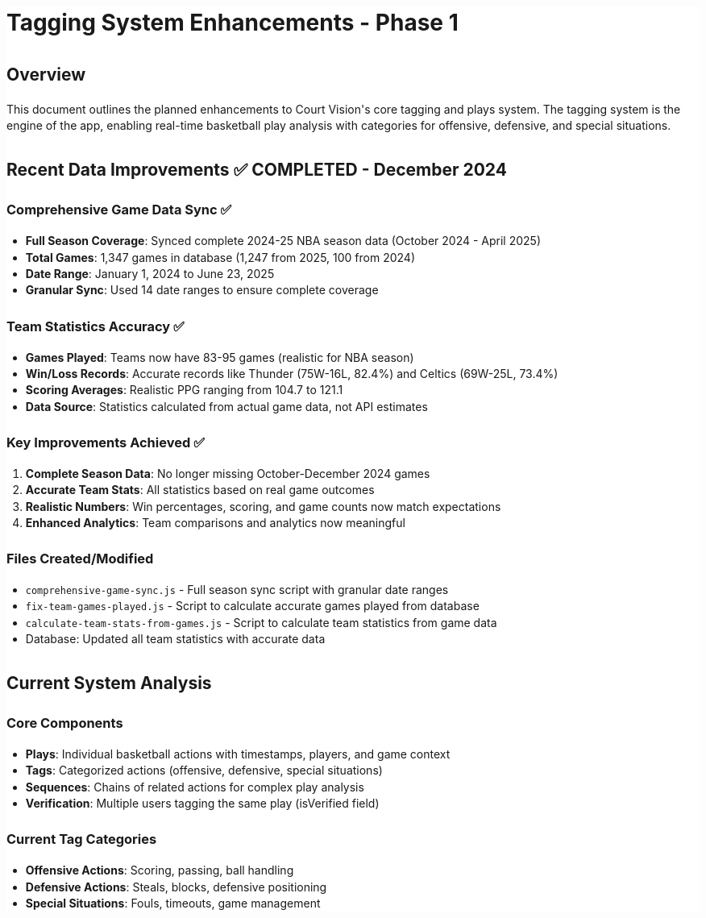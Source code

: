 # Tagging System Enhancements - Phase 1

## Overview
This document outlines the planned enhancements to Court Vision's core tagging and plays system. The tagging system is the engine of the app, enabling real-time basketball play analysis with categories for offensive, defensive, and special situations.

## Recent Data Improvements ✅ **COMPLETED - December 2024**

### Comprehensive Game Data Sync ✅
- **Full Season Coverage**: Synced complete 2024-25 NBA season data (October 2024 - April 2025)
- **Total Games**: 1,347 games in database (1,247 from 2025, 100 from 2024)
- **Date Range**: January 1, 2024 to June 23, 2025
- **Granular Sync**: Used 14 date ranges to ensure complete coverage

### Team Statistics Accuracy ✅
- **Games Played**: Teams now have 83-95 games (realistic for NBA season)
- **Win/Loss Records**: Accurate records like Thunder (75W-16L, 82.4%) and Celtics (69W-25L, 73.4%)
- **Scoring Averages**: Realistic PPG ranging from 104.7 to 121.1
- **Data Source**: Statistics calculated from actual game data, not API estimates

### Key Improvements Achieved ✅
1. **Complete Season Data**: No longer missing October-December 2024 games
2. **Accurate Team Stats**: All statistics based on real game outcomes
3. **Realistic Numbers**: Win percentages, scoring, and game counts now match expectations
4. **Enhanced Analytics**: Team comparisons and analytics now meaningful

### Files Created/Modified
- `comprehensive-game-sync.js` - Full season sync script with granular date ranges
- `fix-team-games-played.js` - Script to calculate accurate games played from database
- `calculate-team-stats-from-games.js` - Script to calculate team statistics from game data
- Database: Updated all team statistics with accurate data

## Current System Analysis

### Core Components
- **Plays**: Individual basketball actions with timestamps, players, and game context
- **Tags**: Categorized actions (offensive, defensive, special situations)
- **Sequences**: Chains of related actions for complex play analysis
- **Verification**: Multiple users tagging the same play (isVerified field)

### Current Tag Categories
- **Offensive Actions**: Scoring, passing, ball handling
- **Defensive Actions**: Steals, blocks, defensive positioning
- **Special Situations**: Fouls, timeouts, game management
